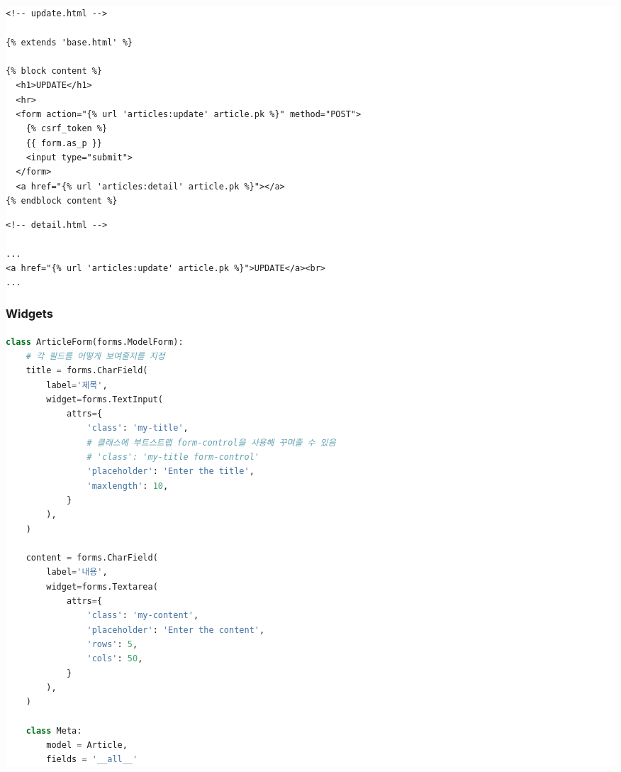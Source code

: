 ```django
<!-- update.html -->

{% extends 'base.html' %}

{% block content %}
  <h1>UPDATE</h1>
  <hr>
  <form action="{% url 'articles:update' article.pk %}" method="POST">
    {% csrf_token %}
    {{ form.as_p }}
    <input type="submit">
  </form>
  <a href="{% url 'articles:detail' article.pk %}"></a>
{% endblock content %}
```

```django
<!-- detail.html -->

...
<a href="{% url 'articles:update' article.pk %}">UPDATE</a><br>
...
```



### Widgets

```python
class ArticleForm(forms.ModelForm):
    # 각 필드를 어떻게 보여줄지를 지정
    title = forms.CharField(
    	label='제목',
    	widget=forms.TextInput(
        	attrs={
                'class': 'my-title',
                # 클래스에 부트스트랩 form-control을 사용해 꾸며줄 수 있음
                # 'class': 'my-title form-control'
                'placeholder': 'Enter the title',
                'maxlength': 10,
            }
        ),
    )
    
    content = forms.CharField(
    	label='내용',
    	widget=forms.Textarea(
        	attrs={
                'class': 'my-content',
                'placeholder': 'Enter the content',
                'rows': 5,
                'cols': 50,
            }
        ),
    )
    
    class Meta:
        model = Article,
        fields = '__all__'
```
